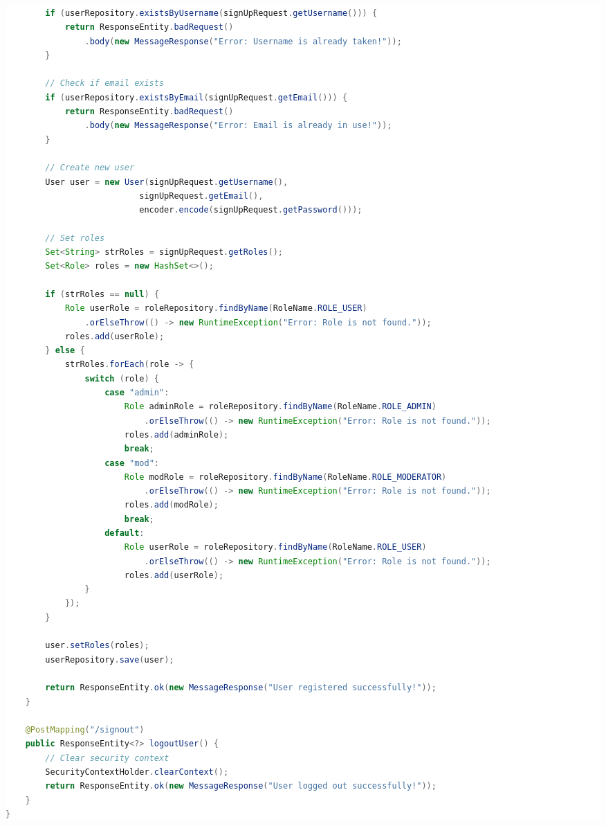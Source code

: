 ```java
        if (userRepository.existsByUsername(signUpRequest.getUsername())) {
            return ResponseEntity.badRequest()
                .body(new MessageResponse("Error: Username is already taken!"));
        }
        
        // Check if email exists
        if (userRepository.existsByEmail(signUpRequest.getEmail())) {
            return ResponseEntity.badRequest()
                .body(new MessageResponse("Error: Email is already in use!"));
        }
        
        // Create new user
        User user = new User(signUpRequest.getUsername(),
                           signUpRequest.getEmail(),
                           encoder.encode(signUpRequest.getPassword()));
        
        // Set roles
        Set<String> strRoles = signUpRequest.getRoles();
        Set<Role> roles = new HashSet<>();
        
        if (strRoles == null) {
            Role userRole = roleRepository.findByName(RoleName.ROLE_USER)
                .orElseThrow(() -> new RuntimeException("Error: Role is not found."));
            roles.add(userRole);
        } else {
            strRoles.forEach(role -> {
                switch (role) {
                    case "admin":
                        Role adminRole = roleRepository.findByName(RoleName.ROLE_ADMIN)
                            .orElseThrow(() -> new RuntimeException("Error: Role is not found."));
                        roles.add(adminRole);
                        break;
                    case "mod":
                        Role modRole = roleRepository.findByName(RoleName.ROLE_MODERATOR)
                            .orElseThrow(() -> new RuntimeException("Error: Role is not found."));
                        roles.add(modRole);
                        break;
                    default:
                        Role userRole = roleRepository.findByName(RoleName.ROLE_USER)
                            .orElseThrow(() -> new RuntimeException("Error: Role is not found."));
                        roles.add(userRole);
                }
            });
        }
        
        user.setRoles(roles);
        userRepository.save(user);
        
        return ResponseEntity.ok(new MessageResponse("User registered successfully!"));
    }
    
    @PostMapping("/signout")
    public ResponseEntity<?> logoutUser() {
        // Clear security context
        SecurityContextHolder.clearContext();
        return ResponseEntity.ok(new MessageResponse("User logged out successfully!"));
    }
}
```
